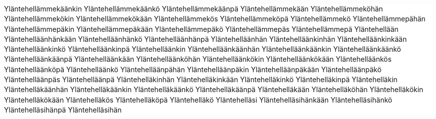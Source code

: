 Yläntehellämmekäänkin
Yläntehellämmekäänkö
Yläntehellämmekäänpä
Yläntehellämmekään
Yläntehellämmeköhän
Yläntehellämmekökin
Yläntehellämmekökään
Yläntehellämmekös
Yläntehellämmeköpä
Yläntehellämmekö
Yläntehellämmepähän
Yläntehellämmepäkin
Yläntehellämmepäkään
Yläntehellämmepäkö
Yläntehellämmepäs
Yläntehellämmepä
Yläntehellään
Yläntehelläänhänkään
Yläntehelläänhänkö
Yläntehelläänhänpä
Yläntehelläänhän
Yläntehelläänkinhän
Yläntehelläänkinkään
Yläntehelläänkinkö
Yläntehelläänkinpä
Yläntehelläänkin
Yläntehelläänkäänhän
Yläntehelläänkäänkin
Yläntehelläänkäänkö
Yläntehelläänkäänpä
Yläntehelläänkään
Yläntehelläänköhän
Yläntehelläänkökin
Yläntehelläänkökään
Yläntehelläänkös
Yläntehelläänköpä
Yläntehelläänkö
Yläntehelläänpähän
Yläntehelläänpäkin
Yläntehelläänpäkään
Yläntehelläänpäkö
Yläntehelläänpäs
Yläntehelläänpä
Yläntehelläkinhän
Yläntehelläkinkään
Yläntehelläkinkö
Yläntehelläkinpä
Yläntehelläkin
Yläntehelläkäänhän
Yläntehelläkäänkin
Yläntehelläkäänkö
Yläntehelläkäänpä
Yläntehelläkään
Yläntehelläköhän
Yläntehelläkökin
Yläntehelläkökään
Yläntehelläkös
Yläntehelläköpä
Yläntehelläkö
Yläntehelläsi
Yläntehelläsihänkään
Yläntehelläsihänkö
Yläntehelläsihänpä
Yläntehelläsihän